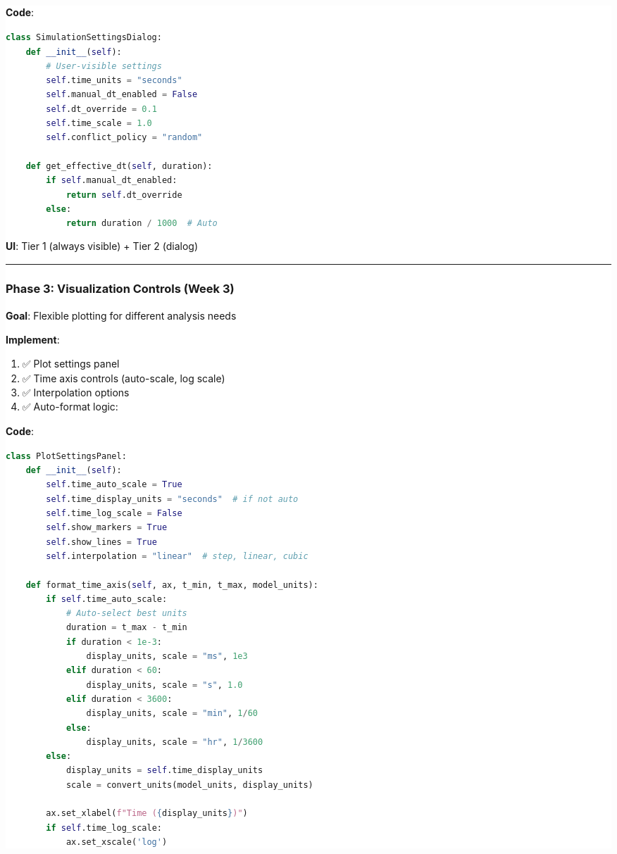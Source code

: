 **Code**:
```python
class SimulationSettingsDialog:
    def __init__(self):
        # User-visible settings
        self.time_units = "seconds"
        self.manual_dt_enabled = False
        self.dt_override = 0.1
        self.time_scale = 1.0
        self.conflict_policy = "random"
        
    def get_effective_dt(self, duration):
        if self.manual_dt_enabled:
            return self.dt_override
        else:
            return duration / 1000  # Auto
```

**UI**: Tier 1 (always visible) + Tier 2 (dialog)

---

### Phase 3: **Visualization Controls** (Week 3)

**Goal**: Flexible plotting for different analysis needs

**Implement**:
1. ✅ Plot settings panel
2. ✅ Time axis controls (auto-scale, log scale)
3. ✅ Interpolation options
4. ✅ Auto-format logic:

**Code**:
```python
class PlotSettingsPanel:
    def __init__(self):
        self.time_auto_scale = True
        self.time_display_units = "seconds"  # if not auto
        self.time_log_scale = False
        self.show_markers = True
        self.show_lines = True
        self.interpolation = "linear"  # step, linear, cubic
        
    def format_time_axis(self, ax, t_min, t_max, model_units):
        if self.time_auto_scale:
            # Auto-select best units
            duration = t_max - t_min
            if duration < 1e-3:
                display_units, scale = "ms", 1e3
            elif duration < 60:
                display_units, scale = "s", 1.0
            elif duration < 3600:
                display_units, scale = "min", 1/60
            else:
                display_units, scale = "hr", 1/3600
        else:
            display_units = self.time_display_units
            scale = convert_units(model_units, display_units)
        
        ax.set_xlabel(f"Time ({display_units})")
        if self.time_log_scale:
            ax.set_xscale('log')
```
